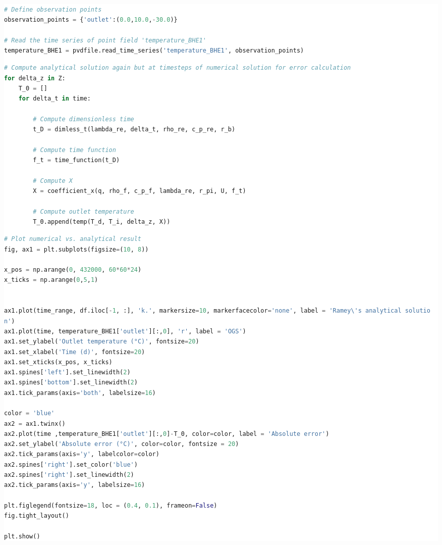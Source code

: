 ```python
# Define observation points
observation_points = {'outlet':(0.0,10.0,-30.0)}

# Read the time series of point field 'temperature_BHE1'
temperature_BHE1 = pvdfile.read_time_series('temperature_BHE1', observation_points)
```

```python
# Compute analytical solution again but at timesteps of numerical solution for error calculation
for delta_z in Z:
    T_0 = []
    for delta_t in time:
        
        # Compute dimensionless time
        t_D = dimless_t(lambda_re, delta_t, rho_re, c_p_re, r_b)

        # Compute time function
        f_t = time_function(t_D)

        # Compute X
        X = coefficient_x(q, rho_f, c_p_f, lambda_re, r_pi, U, f_t)

        # Compute outlet temperature
        T_0.append(temp(T_d, T_i, delta_z, X))
```

```python
# Plot numerical vs. analytical result
fig, ax1 = plt.subplots(figsize=(10, 8))

x_pos = np.arange(0, 432000, 60*60*24)
x_ticks = np.arange(0,5,1)


ax1.plot(time_range, df.iloc[-1, :], 'k.', markersize=10, markerfacecolor='none', label = 'Ramey\'s analytical solution')
ax1.plot(time, temperature_BHE1['outlet'][:,0], 'r', label = 'OGS')
ax1.set_ylabel('Outlet temperature (°C)', fontsize=20)
ax1.set_xlabel('Time (d)', fontsize=20)
ax1.set_xticks(x_pos, x_ticks)
ax1.spines['left'].set_linewidth(2)
ax1.spines['bottom'].set_linewidth(2)
ax1.tick_params(axis='both', labelsize=16)

color = 'blue'
ax2 = ax1.twinx()
ax2.plot(time ,temperature_BHE1['outlet'][:,0]-T_0, color=color, label = 'Absolute error')
ax2.set_ylabel('Absolute error (°C)', color=color, fontsize = 20)
ax2.tick_params(axis='y', labelcolor=color)
ax2.spines['right'].set_color('blue')
ax2.spines['right'].set_linewidth(2)
ax2.tick_params(axis='y', labelsize=16)

plt.figlegend(fontsize=18, loc = (0.4, 0.1), frameon=False)
fig.tight_layout()

plt.show()
```

